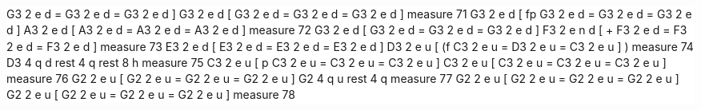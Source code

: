 G3     2        e     d  =
G3     2        e     d  =
G3     2        e     d  ]
G3     2        e     d  [
G3     2        e     d  =
G3     2        e     d  =
G3     2        e     d  ]
measure 71
G3     2        e     d  [     fp
G3     2        e     d  =
G3     2        e     d  =
G3     2        e     d  ]
A3     2        e     d  [
A3     2        e     d  =
A3     2        e     d  =
A3     2        e     d  ]
measure 72
G3     2        e     d  [
G3     2        e     d  =
G3     2        e     d  =
G3     2        e     d  ]
F3     2        e n   d  [     +
F3     2        e     d  =
F3     2        e     d  =
F3     2        e     d  ]
measure 73
E3     2        e     d  [
E3     2        e     d  =
E3     2        e     d  =
E3     2        e     d  ]
D3     2        e     u  [     (f
C3     2        e     u  =
D3     2        e     u  =
C3     2        e     u  ]     )
measure 74
D3     4        q     d
rest   4        q
rest   8        h
measure 75
C3     2        e     u  [     p
C3     2        e     u  =
C3     2        e     u  =
C3     2        e     u  ]
C3     2        e     u  [
C3     2        e     u  =
C3     2        e     u  =
C3     2        e     u  ]
measure 76
G2     2        e     u  [
G2     2        e     u  =
G2     2        e     u  =
G2     2        e     u  ]
G2     4        q     u
rest   4        q
measure 77
G2     2        e     u  [
G2     2        e     u  =
G2     2        e     u  =
G2     2        e     u  ]
G2     2        e     u  [
G2     2        e     u  =
G2     2        e     u  =
G2     2        e     u  ]
measure 78